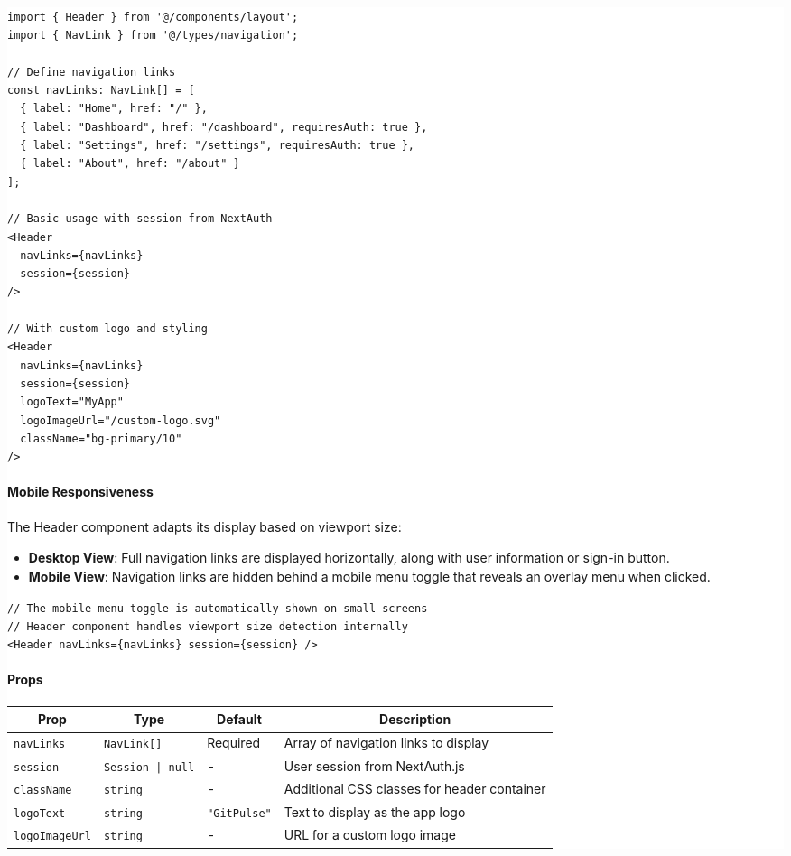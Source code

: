 ```tsx
import { Header } from '@/components/layout';
import { NavLink } from '@/types/navigation';

// Define navigation links
const navLinks: NavLink[] = [
  { label: "Home", href: "/" },
  { label: "Dashboard", href: "/dashboard", requiresAuth: true },
  { label: "Settings", href: "/settings", requiresAuth: true },
  { label: "About", href: "/about" }
];

// Basic usage with session from NextAuth
<Header
  navLinks={navLinks}
  session={session}
/>

// With custom logo and styling
<Header
  navLinks={navLinks}
  session={session}
  logoText="MyApp"
  logoImageUrl="/custom-logo.svg"
  className="bg-primary/10"
/>
```

#### Mobile Responsiveness

The Header component adapts its display based on viewport size:

- **Desktop View**: Full navigation links are displayed horizontally, along with user information or sign-in button.
- **Mobile View**: Navigation links are hidden behind a mobile menu toggle that reveals an overlay menu when clicked.

```tsx
// The mobile menu toggle is automatically shown on small screens
// Header component handles viewport size detection internally
<Header navLinks={navLinks} session={session} />
```

#### Props

| Prop           | Type              | Default      | Description                                 |
| -------------- | ----------------- | ------------ | ------------------------------------------- |
| `navLinks`     | `NavLink[]`       | Required     | Array of navigation links to display        |
| `session`      | `Session \| null` | -            | User session from NextAuth.js               |
| `className`    | `string`          | -            | Additional CSS classes for header container |
| `logoText`     | `string`          | `"GitPulse"` | Text to display as the app logo             |
| `logoImageUrl` | `string`          | -            | URL for a custom logo image                 |
